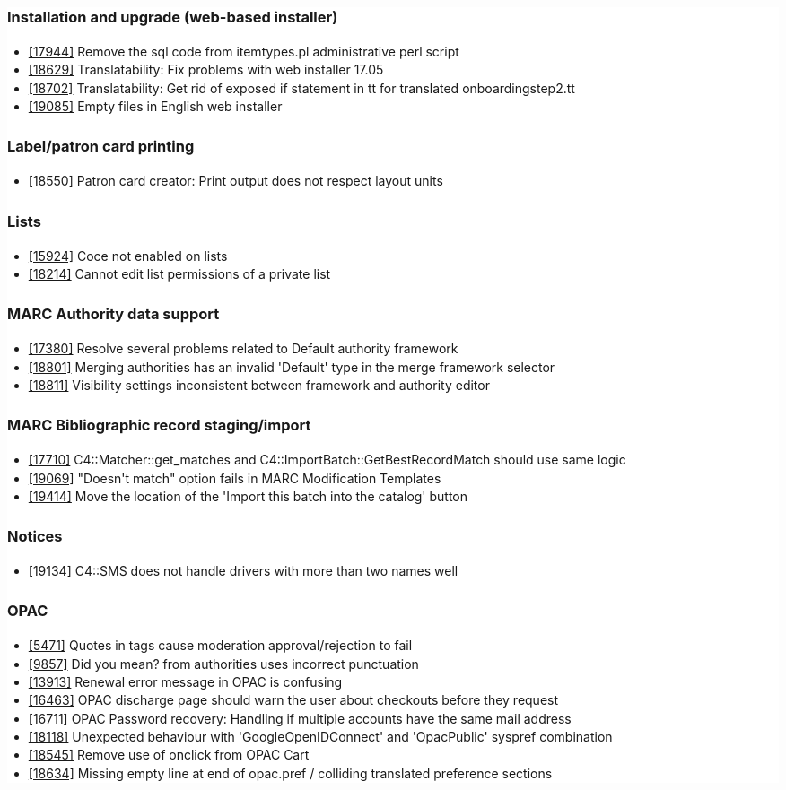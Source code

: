 ### Installation and upgrade (web-based installer)

- [[17944]](http://bugs.koha-community.org/bugzilla3/show_bug.cgi?id=17944) Remove the sql code from itemtypes.pl administrative perl script
- [[18629]](http://bugs.koha-community.org/bugzilla3/show_bug.cgi?id=18629) Translatability: Fix problems with web installer 17.05
- [[18702]](http://bugs.koha-community.org/bugzilla3/show_bug.cgi?id=18702) Translatability: Get rid of exposed if statement in tt for translated onboardingstep2.tt
- [[19085]](http://bugs.koha-community.org/bugzilla3/show_bug.cgi?id=19085) Empty files in English web installer

### Label/patron card printing

- [[18550]](http://bugs.koha-community.org/bugzilla3/show_bug.cgi?id=18550) Patron card creator: Print output does not respect layout units

### Lists

- [[15924]](http://bugs.koha-community.org/bugzilla3/show_bug.cgi?id=15924) Coce not enabled on lists
- [[18214]](http://bugs.koha-community.org/bugzilla3/show_bug.cgi?id=18214) Cannot edit list permissions of a private list

### MARC Authority data support

- [[17380]](http://bugs.koha-community.org/bugzilla3/show_bug.cgi?id=17380) Resolve several problems related to Default authority framework
- [[18801]](http://bugs.koha-community.org/bugzilla3/show_bug.cgi?id=18801) Merging authorities has an invalid 'Default' type in the merge framework selector
- [[18811]](http://bugs.koha-community.org/bugzilla3/show_bug.cgi?id=18811) Visibility settings inconsistent between framework and authority editor

### MARC Bibliographic record staging/import

- [[17710]](http://bugs.koha-community.org/bugzilla3/show_bug.cgi?id=17710) C4::Matcher::get_matches and C4::ImportBatch::GetBestRecordMatch should use same logic
- [[19069]](http://bugs.koha-community.org/bugzilla3/show_bug.cgi?id=19069) "Doesn't match" option fails in MARC Modification Templates
- [[19414]](http://bugs.koha-community.org/bugzilla3/show_bug.cgi?id=19414) Move the location of the 'Import this batch into the catalog' button

### Notices

- [[19134]](http://bugs.koha-community.org/bugzilla3/show_bug.cgi?id=19134) C4::SMS does not handle drivers with more than two names well

### OPAC

- [[5471]](http://bugs.koha-community.org/bugzilla3/show_bug.cgi?id=5471) Quotes in tags cause moderation approval/rejection to fail
- [[9857]](http://bugs.koha-community.org/bugzilla3/show_bug.cgi?id=9857) Did you mean? from authorities uses incorrect punctuation
- [[13913]](http://bugs.koha-community.org/bugzilla3/show_bug.cgi?id=13913) Renewal error message in OPAC is confusing
- [[16463]](http://bugs.koha-community.org/bugzilla3/show_bug.cgi?id=16463) OPAC discharge page should warn the user about checkouts before they request
- [[16711]](http://bugs.koha-community.org/bugzilla3/show_bug.cgi?id=16711) OPAC Password recovery: Handling if multiple accounts have the same mail address
- [[18118]](http://bugs.koha-community.org/bugzilla3/show_bug.cgi?id=18118) Unexpected behaviour with 'GoogleOpenIDConnect' and 'OpacPublic' syspref combination
- [[18545]](http://bugs.koha-community.org/bugzilla3/show_bug.cgi?id=18545) Remove use of onclick from OPAC Cart
- [[18634]](http://bugs.koha-community.org/bugzilla3/show_bug.cgi?id=18634) Missing empty line at end of opac.pref / colliding translated preference sections